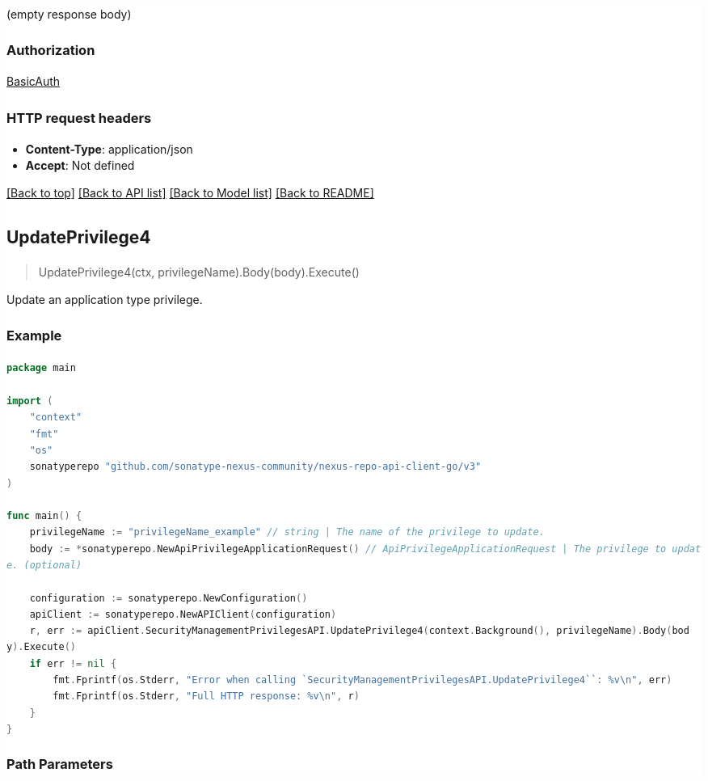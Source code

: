  (empty response body)

### Authorization

[BasicAuth](../README.md#BasicAuth)

### HTTP request headers

- **Content-Type**: application/json
- **Accept**: Not defined

[[Back to top]](#) [[Back to API list]](../README.md#documentation-for-api-endpoints)
[[Back to Model list]](../README.md#documentation-for-models)
[[Back to README]](../README.md)


## UpdatePrivilege4

> UpdatePrivilege4(ctx, privilegeName).Body(body).Execute()

Update an application type privilege.

### Example

```go
package main

import (
	"context"
	"fmt"
	"os"
	sonatyperepo "github.com/sonatype-nexus-community/nexus-repo-api-client-go/v3"
)

func main() {
	privilegeName := "privilegeName_example" // string | The name of the privilege to update.
	body := *sonatyperepo.NewApiPrivilegeApplicationRequest() // ApiPrivilegeApplicationRequest | The privilege to update. (optional)

	configuration := sonatyperepo.NewConfiguration()
	apiClient := sonatyperepo.NewAPIClient(configuration)
	r, err := apiClient.SecurityManagementPrivilegesAPI.UpdatePrivilege4(context.Background(), privilegeName).Body(body).Execute()
	if err != nil {
		fmt.Fprintf(os.Stderr, "Error when calling `SecurityManagementPrivilegesAPI.UpdatePrivilege4``: %v\n", err)
		fmt.Fprintf(os.Stderr, "Full HTTP response: %v\n", r)
	}
}
```

### Path Parameters
